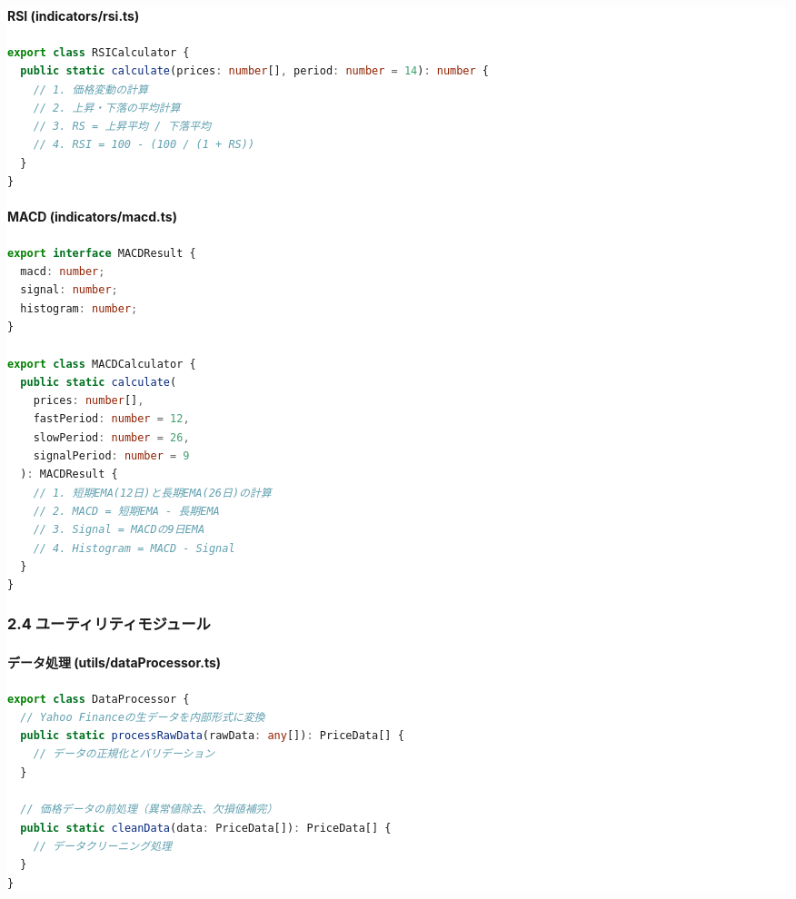 #### RSI (indicators/rsi.ts)
```typescript
export class RSICalculator {
  public static calculate(prices: number[], period: number = 14): number {
    // 1. 価格変動の計算
    // 2. 上昇・下落の平均計算
    // 3. RS = 上昇平均 / 下落平均
    // 4. RSI = 100 - (100 / (1 + RS))
  }
}
```

#### MACD (indicators/macd.ts)
```typescript
export interface MACDResult {
  macd: number;
  signal: number;
  histogram: number;
}

export class MACDCalculator {
  public static calculate(
    prices: number[], 
    fastPeriod: number = 12, 
    slowPeriod: number = 26, 
    signalPeriod: number = 9
  ): MACDResult {
    // 1. 短期EMA(12日)と長期EMA(26日)の計算
    // 2. MACD = 短期EMA - 長期EMA
    // 3. Signal = MACDの9日EMA
    // 4. Histogram = MACD - Signal
  }
}
```

### 2.4 ユーティリティモジュール

#### データ処理 (utils/dataProcessor.ts)
```typescript
export class DataProcessor {
  // Yahoo Financeの生データを内部形式に変換
  public static processRawData(rawData: any[]): PriceData[] {
    // データの正規化とバリデーション
  }

  // 価格データの前処理（異常値除去、欠損値補完）
  public static cleanData(data: PriceData[]): PriceData[] {
    // データクリーニング処理
  }
}
```
